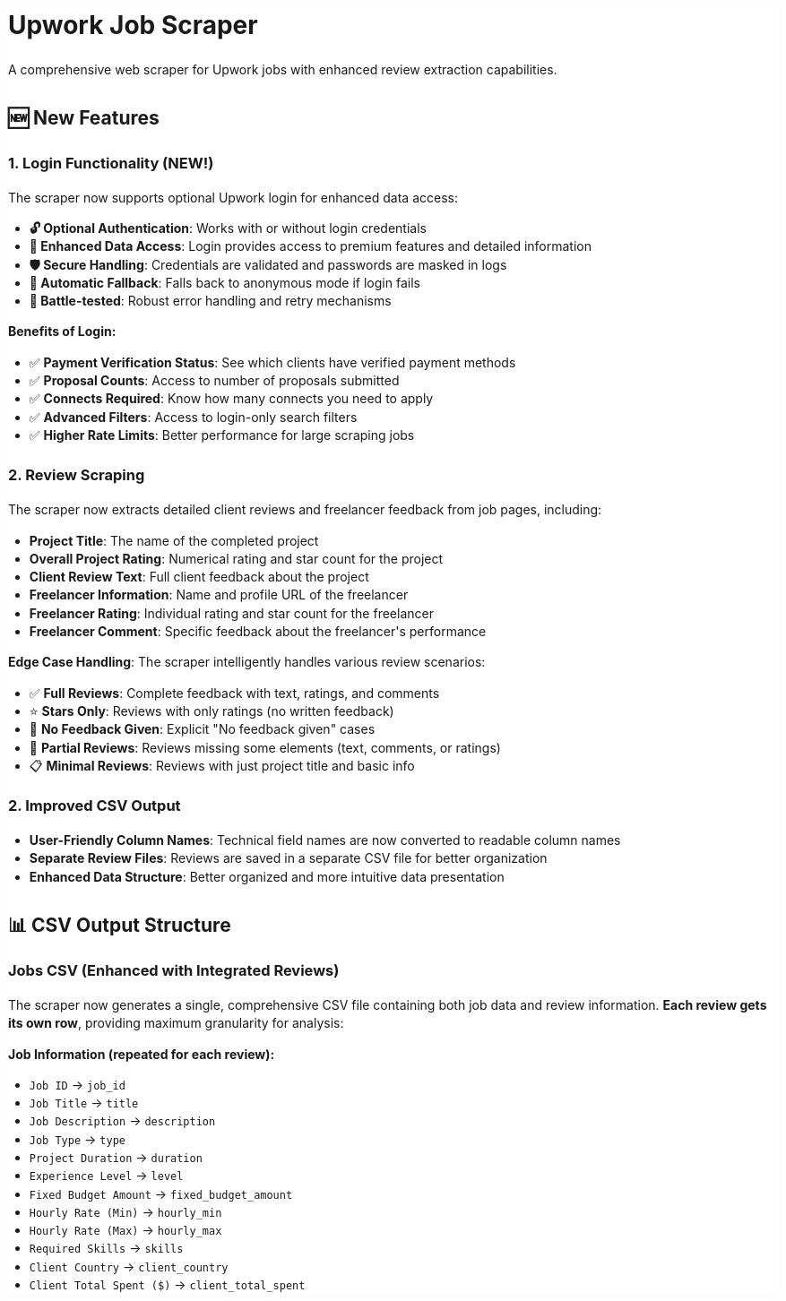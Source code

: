# Upwork Job Scraper

A comprehensive web scraper for Upwork jobs with enhanced review extraction capabilities.

## 🆕 New Features

### 1. Login Functionality (NEW!)
The scraper now supports optional Upwork login for enhanced data access:
- **🔓 Optional Authentication**: Works with or without login credentials
- **🔐 Enhanced Data Access**: Login provides access to premium features and detailed information
- **🛡️ Secure Handling**: Credentials are validated and passwords are masked in logs
- **🔄 Automatic Fallback**: Falls back to anonymous mode if login fails
- **🧪 Battle-tested**: Robust error handling and retry mechanisms

**Benefits of Login:**
- ✅ **Payment Verification Status**: See which clients have verified payment methods
- ✅ **Proposal Counts**: Access to number of proposals submitted
- ✅ **Connects Required**: Know how many connects you need to apply
- ✅ **Advanced Filters**: Access to login-only search filters
- ✅ **Higher Rate Limits**: Better performance for large scraping jobs

### 2. Review Scraping
The scraper now extracts detailed client reviews and freelancer feedback from job pages, including:
- **Project Title**: The name of the completed project
- **Overall Project Rating**: Numerical rating and star count for the project
- **Client Review Text**: Full client feedback about the project
- **Freelancer Information**: Name and profile URL of the freelancer
- **Freelancer Rating**: Individual rating and star count for the freelancer
- **Freelancer Comment**: Specific feedback about the freelancer's performance

**Edge Case Handling**: The scraper intelligently handles various review scenarios:
- ✅ **Full Reviews**: Complete feedback with text, ratings, and comments
- ⭐ **Stars Only**: Reviews with only ratings (no written feedback)
- 🚫 **No Feedback Given**: Explicit "No feedback given" cases
- 💬 **Partial Reviews**: Reviews missing some elements (text, comments, or ratings)
- 📋 **Minimal Reviews**: Reviews with just project title and basic info

### 2. Improved CSV Output
- **User-Friendly Column Names**: Technical field names are now converted to readable column names
- **Separate Review Files**: Reviews are saved in a separate CSV file for better organization
- **Enhanced Data Structure**: Better organized and more intuitive data presentation

## 📊 CSV Output Structure

### Jobs CSV (Enhanced with Integrated Reviews)
The scraper now generates a single, comprehensive CSV file containing both job data and review information. **Each review gets its own row**, providing maximum granularity for analysis:

**Job Information (repeated for each review):**
- `Job ID` → `job_id`
- `Job Title` → `title`
- `Job Description` → `description`
- `Job Type` → `type`
- `Project Duration` → `duration`
- `Experience Level` → `level`
- `Fixed Budget Amount` → `fixed_budget_amount`
- `Hourly Rate (Min)` → `hourly_min`
- `Hourly Rate (Max)` → `hourly_max`
- `Required Skills` → `skills`
- `Client Country` → `client_country`
- `Client Total Spent ($)` → `client_total_spent`